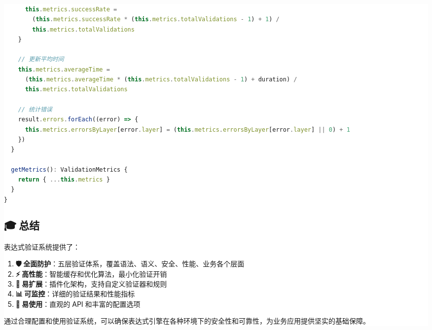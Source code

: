 ```typescript
      this.metrics.successRate =
        (this.metrics.successRate * (this.metrics.totalValidations - 1) + 1) /
        this.metrics.totalValidations
    }

    // 更新平均时间
    this.metrics.averageTime =
      (this.metrics.averageTime * (this.metrics.totalValidations - 1) + duration) /
      this.metrics.totalValidations

    // 统计错误
    result.errors.forEach((error) => {
      this.metrics.errorsByLayer[error.layer] = (this.metrics.errorsByLayer[error.layer] || 0) + 1
    })
  }

  getMetrics(): ValidationMetrics {
    return { ...this.metrics }
  }
}
```

## 🎓 总结

表达式验证系统提供了：

1. **🛡️ 全面防护**：五层验证体系，覆盖语法、语义、安全、性能、业务各个层面
2. **⚡ 高性能**：智能缓存和优化算法，最小化验证开销
3. **🔧 易扩展**：插件化架构，支持自定义验证器和规则
4. **📊 可监控**：详细的验证结果和性能指标
5. **🎯 易使用**：直观的 API 和丰富的配置选项

通过合理配置和使用验证系统，可以确保表达式引擎在各种环境下的安全性和可靠性，为业务应用提供坚实的基础保障。
